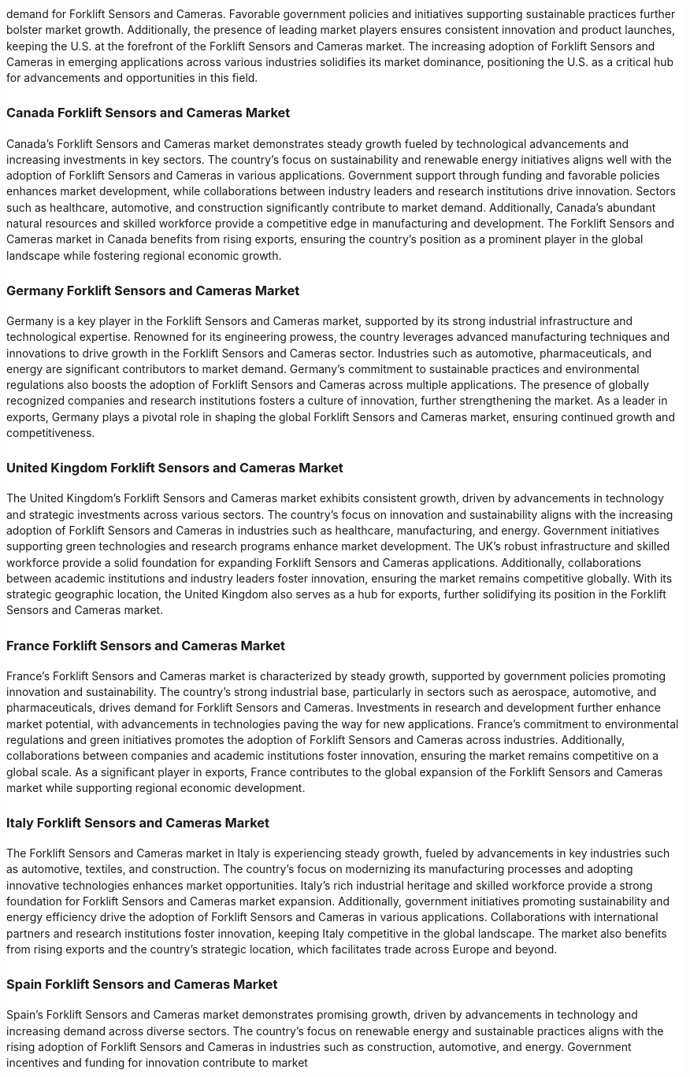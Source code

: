 demand for Forklift Sensors and Cameras. Favorable government policies and initiatives supporting sustainable practices further bolster market growth. Additionally, the presence of leading market players ensures consistent innovation and product launches, keeping the U.S. at the forefront of the Forklift Sensors and Cameras market. The increasing adoption of Forklift Sensors and Cameras in emerging applications across various industries solidifies its market dominance, positioning the U.S. as a critical hub for advancements and opportunities in this field.</p><h3>Canada Forklift Sensors and Cameras Market</h3><p>Canada&rsquo;s Forklift Sensors and Cameras market demonstrates steady growth fueled by technological advancements and increasing investments in key sectors. The country&rsquo;s focus on sustainability and renewable energy initiatives aligns well with the adoption of Forklift Sensors and Cameras in various applications. Government support through funding and favorable policies enhances market development, while collaborations between industry leaders and research institutions drive innovation. Sectors such as healthcare, automotive, and construction significantly contribute to market demand. Additionally, Canada&rsquo;s abundant natural resources and skilled workforce provide a competitive edge in manufacturing and development. The Forklift Sensors and Cameras market in Canada benefits from rising exports, ensuring the country&rsquo;s position as a prominent player in the global landscape while fostering regional economic growth.</p><h3>Germany Forklift Sensors and Cameras Market</h3><p>Germany is a key player in the Forklift Sensors and Cameras market, supported by its strong industrial infrastructure and technological expertise. Renowned for its engineering prowess, the country leverages advanced manufacturing techniques and innovations to drive growth in the Forklift Sensors and Cameras sector. Industries such as automotive, pharmaceuticals, and energy are significant contributors to market demand. Germany&rsquo;s commitment to sustainable practices and environmental regulations also boosts the adoption of Forklift Sensors and Cameras across multiple applications. The presence of globally recognized companies and research institutions fosters a culture of innovation, further strengthening the market. As a leader in exports, Germany plays a pivotal role in shaping the global Forklift Sensors and Cameras market, ensuring continued growth and competitiveness.</p><h3>United Kingdom Forklift Sensors and Cameras Market</h3><p>The United Kingdom&rsquo;s Forklift Sensors and Cameras market exhibits consistent growth, driven by advancements in technology and strategic investments across various sectors. The country&rsquo;s focus on innovation and sustainability aligns with the increasing adoption of Forklift Sensors and Cameras in industries such as healthcare, manufacturing, and energy. Government initiatives supporting green technologies and research programs enhance market development. The UK&rsquo;s robust infrastructure and skilled workforce provide a solid foundation for expanding Forklift Sensors and Cameras applications. Additionally, collaborations between academic institutions and industry leaders foster innovation, ensuring the market remains competitive globally. With its strategic geographic location, the United Kingdom also serves as a hub for exports, further solidifying its position in the Forklift Sensors and Cameras market.</p><h3>France Forklift Sensors and Cameras Market</h3><p>France&rsquo;s Forklift Sensors and Cameras market is characterized by steady growth, supported by government policies promoting innovation and sustainability. The country&rsquo;s strong industrial base, particularly in sectors such as aerospace, automotive, and pharmaceuticals, drives demand for Forklift Sensors and Cameras. Investments in research and development further enhance market potential, with advancements in technologies paving the way for new applications. France&rsquo;s commitment to environmental regulations and green initiatives promotes the adoption of Forklift Sensors and Cameras across industries. Additionally, collaborations between companies and academic institutions foster innovation, ensuring the market remains competitive on a global scale. As a significant player in exports, France contributes to the global expansion of the Forklift Sensors and Cameras market while supporting regional economic development.</p><h3>Italy Forklift Sensors and Cameras Market</h3><p>The Forklift Sensors and Cameras market in Italy is experiencing steady growth, fueled by advancements in key industries such as automotive, textiles, and construction. The country&rsquo;s focus on modernizing its manufacturing processes and adopting innovative technologies enhances market opportunities. Italy&rsquo;s rich industrial heritage and skilled workforce provide a strong foundation for Forklift Sensors and Cameras market expansion. Additionally, government initiatives promoting sustainability and energy efficiency drive the adoption of Forklift Sensors and Cameras in various applications. Collaborations with international partners and research institutions foster innovation, keeping Italy competitive in the global landscape. The market also benefits from rising exports and the country&rsquo;s strategic location, which facilitates trade across Europe and beyond.</p><h3>Spain Forklift Sensors and Cameras Market</h3><p>Spain&rsquo;s Forklift Sensors and Cameras market demonstrates promising growth, driven by advancements in technology and increasing demand across diverse sectors. The country&rsquo;s focus on renewable energy and sustainable practices aligns with the rising adoption of Forklift Sensors and Cameras in industries such as construction, automotive, and energy. Government incentives and funding for innovation contribute to market